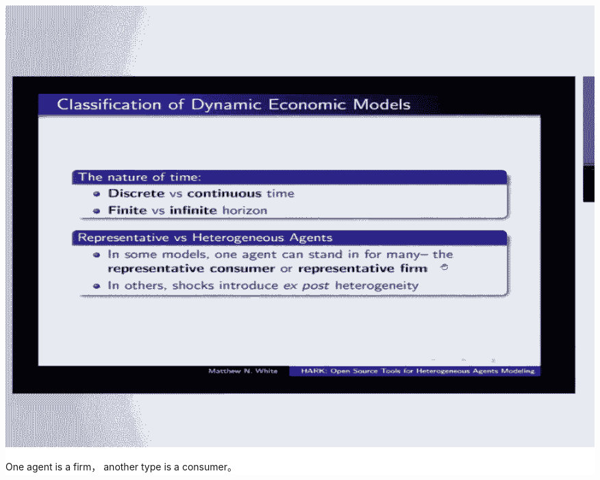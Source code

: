 ![](img/9ea5c2cb03436ef757c558f33faae725_55.png)

 One agent is a firm， another type is a consumer。

